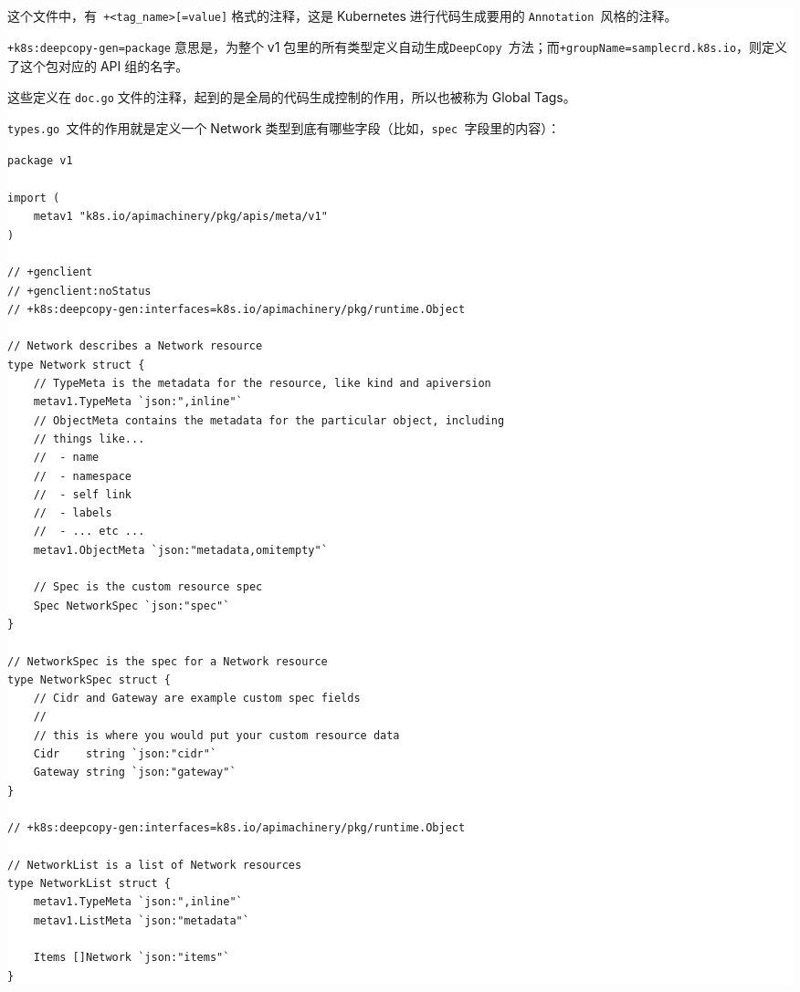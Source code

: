 这个文件中，有` +<tag_name>[=value]` 格式的注释，这是 Kubernetes 进行代码生成要用的 `Annotation `风格的注释。

`+k8s:deepcopy-gen=package` 意思是，为整个 v1 包里的所有类型定义自动生成`DeepCopy `方法；而`+groupName=samplecrd.k8s.io`，则定义了这个包对应的 API 组的名字。

这些定义在 `doc.go` 文件的注释，起到的是全局的代码生成控制的作用，所以也被称为 Global Tags。



`types.go `文件的作用就是定义一个 Network 类型到底有哪些字段（比如，`spec `字段里的内容）：

```
package v1

import (
	metav1 "k8s.io/apimachinery/pkg/apis/meta/v1"
)

// +genclient
// +genclient:noStatus
// +k8s:deepcopy-gen:interfaces=k8s.io/apimachinery/pkg/runtime.Object

// Network describes a Network resource
type Network struct {
	// TypeMeta is the metadata for the resource, like kind and apiversion
	metav1.TypeMeta `json:",inline"`
	// ObjectMeta contains the metadata for the particular object, including
	// things like...
	//  - name
	//  - namespace
	//  - self link
	//  - labels
	//  - ... etc ...
	metav1.ObjectMeta `json:"metadata,omitempty"`

	// Spec is the custom resource spec
	Spec NetworkSpec `json:"spec"`
}

// NetworkSpec is the spec for a Network resource
type NetworkSpec struct {
	// Cidr and Gateway are example custom spec fields
	//
	// this is where you would put your custom resource data
	Cidr    string `json:"cidr"`
	Gateway string `json:"gateway"`
}

// +k8s:deepcopy-gen:interfaces=k8s.io/apimachinery/pkg/runtime.Object

// NetworkList is a list of Network resources
type NetworkList struct {
	metav1.TypeMeta `json:",inline"`
	metav1.ListMeta `json:"metadata"`

	Items []Network `json:"items"`
}
```
